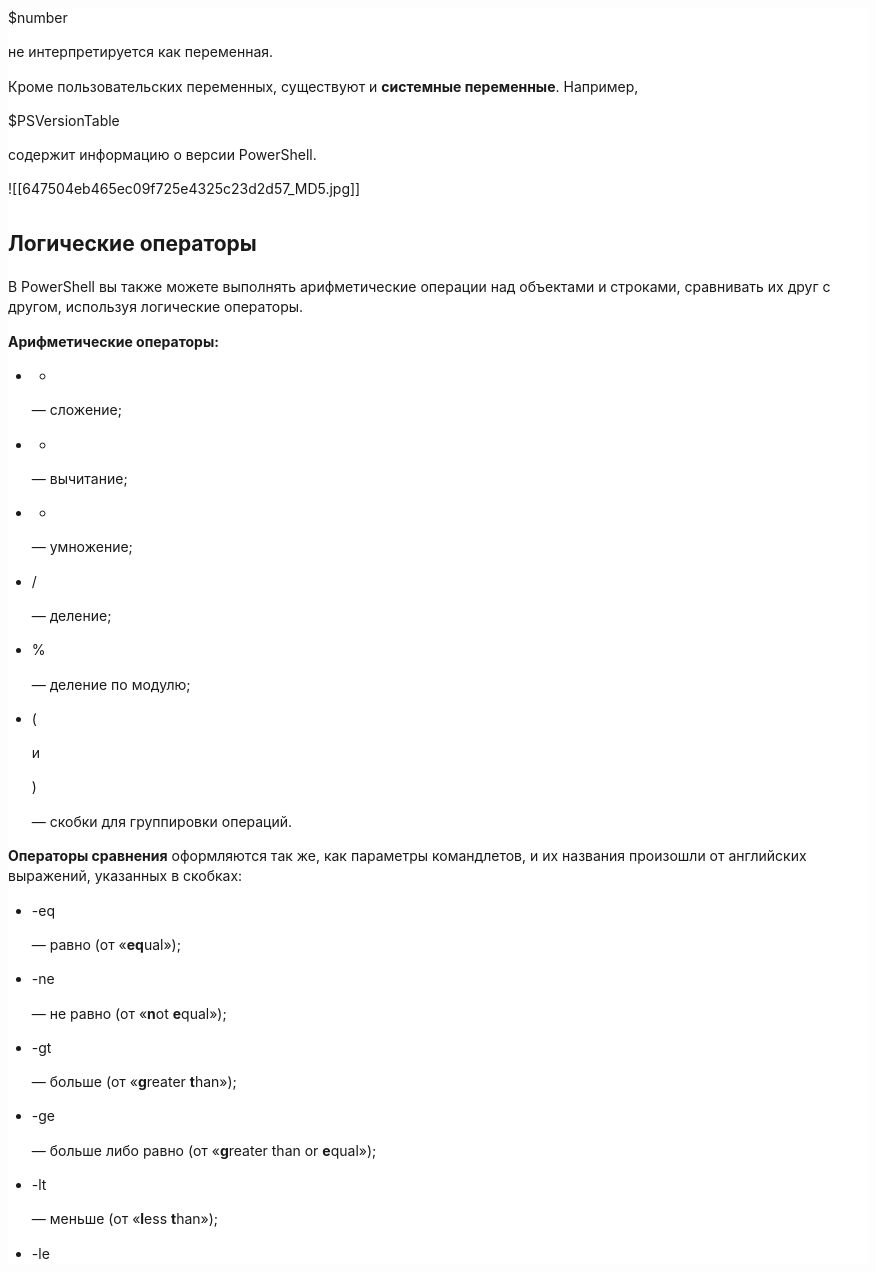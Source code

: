 $number

не интерпретируется как переменная.

Кроме пользовательских переменных, существуют и **системные переменные**. Например,

$PSVersionTable

содержит информацию о версии PowerShell.

![[647504eb465ec09f725e4325c23d2d57_MD5.jpg]]

## Логические операторы

В PowerShell вы также можете выполнять арифметические операции над объектами и строками, сравнивать их друг с другом, используя логические операторы.

**Арифметические операторы:**

- +
    
    — сложение;
- -
    
    — вычитание;
- *
    
    — умножение;
- /
    
    — деление;
- %
    
    — деление по модулю;
- (
    
    и
    
    )
    
    — скобки для группировки операций.

**Операторы сравнения** оформляются так же, как параметры командлетов, и их названия произошли от английских выражений, указанных в скобках:

- -eq
    
    — равно (от «**eq**ual»);
- -ne
    
    — не равно (от «**n**ot **e**qual»);
- -gt
    
    — больше (от «**g**reater **t**han»);
- -ge
    
    — больше либо равно (от «**g**reater than or **e**qual»);
- -lt
    
    — меньше (от «**l**ess **t**han»);
- -le
    